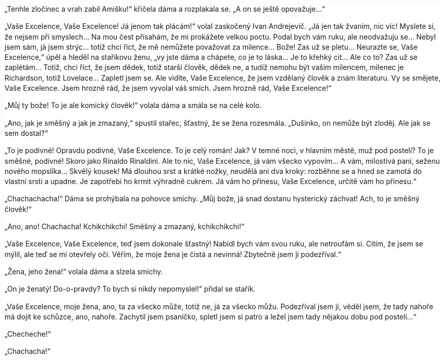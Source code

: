 „Tenhle zločinec a vrah zabil Amišku!“ křičela dáma a rozplakala se.
„A on se ještě opovažuje…“

„Vaše Excelence, Vaše Excelence! Já jenom tak plácám!“ volal zaskočený Ivan Andrejevič.
„Já jen tak žvaním, nic víc! Myslete si, že nejsem při smyslech… Na mou čest přísahám, že mi prokážete velkou poctu.
Podal bych vám ruku, ale neodvažuju se… Nebyl jsem sám, já jsem strýc… totiž chci říct, že mě nemůžete považovat za milence… Bože! Zas už se pletu… Neurazte se, Vaše Excelence,“ úpěl a hleděl na staříkovu ženu, „vy jste dáma a chápete, co je to láska… Je to křehký cit… Ale co to? Zas už se zaplétám… Totiž, chci říct, že jsem dědek, totiž starší člověk, dědek ne, a tudíž nemohu být vaším milencem, milenec je Richardson, totiž Lovelace… Zapletl jsem se.
Ale vidíte, Vaše Excelence, že jsem vzdělaný člověk a znám literaturu.
Vy se smějete, Vaše Excelence.
Jsem hrozně rád, že jsem vyvolal váš smích.
Jsem hrozně rád, Vaše Excelence!“

„Můj ty bože! To je ale komický člověk!“
volala dáma a smála se na celé kolo.

„Ano, jak je směšný a jak je zmazaný,“ spustil stařec, šťastný, že se žena rozesmála.
„Dušinko, on nemůže být zloděj.
Ale jak se sem dostal?“

„To je podivné! Opravdu podivné, Vaše Excelence.
To je celý román! Jak? V temné noci, v hlavním městě, muž pod postelí? To je směšné, podivné! Skoro jako Rinaldo Rinaldini.
Ale to nic, Vaše Excelence, já vám všecko vypovím… A vám, milostivá paní, seženu nového mopslíka… Skvělý kousek! Má dlouhou srst a krátké nožky, neudělá ani dva kroky: rozběhne se a hned se zamotá do vlastní srsti a upadne.
Je zapotřebí ho krmit výhradně cukrem.
Já vám ho přinesu, Vaše Excelence, určitě vám ho přinesu.“

„Chachachacha!“ Dáma se prohýbala na pohovce smíchy.
„Můj bože, já snad dostanu hysterický záchvat! Ach, to je směšný člověk!“

„Ano, ano! Chachacha! Kchikchikchi! Směšný a zmazaný, kchi­kchi­kchi!“

„Vaše Excelence, Vaše Excelence, teď jsem dokonale šťastný! Nabídl bych vám svou ruku, ale netroufám si.
Cítím, že jsem se mýlil, ale teď se mi otevřely oči.
Věřím, že moje žena je čistá a nevinná!
Zbytečně jsem ji podezříval.“

„Žena, jeho žena!“
volala dáma a slzela smíchy.

„On je ženatý! Do-o-pravdy? To bych si nikdy nepomyslel!“
přidal se stařík.

„Vaše Excelence, moje žena, ano, ta za všecko může, totiž ne, já za všecko můžu.
Podezříval jsem ji, věděl jsem, že tady nahoře má dojít ke schůzce, ano, nahoře.
Zachytil jsem psaníčko, spletl jsem si patro a ležel jsem tady nějakou dobu pod postelí…“

„Checheche!“

„Chachacha!“

